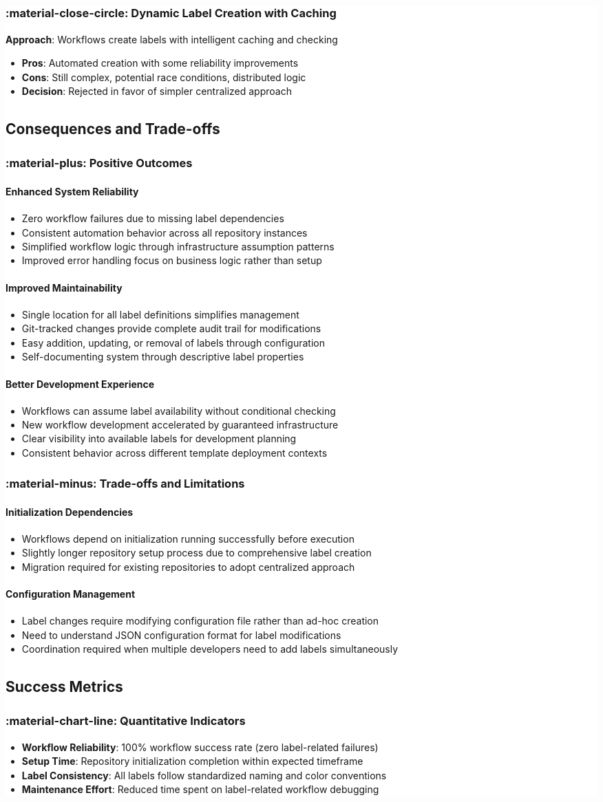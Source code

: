### :material-close-circle: Dynamic Label Creation with Caching

**Approach**: Workflows create labels with intelligent caching and checking

- **Pros**: Automated creation with some reliability improvements
- **Cons**: Still complex, potential race conditions, distributed logic
- **Decision**: Rejected in favor of simpler centralized approach

## Consequences and Trade-offs

### :material-plus: Positive Outcomes

#### **Enhanced System Reliability**
- Zero workflow failures due to missing label dependencies
- Consistent automation behavior across all repository instances
- Simplified workflow logic through infrastructure assumption patterns
- Improved error handling focus on business logic rather than setup

#### **Improved Maintainability**
- Single location for all label definitions simplifies management
- Git-tracked changes provide complete audit trail for modifications
- Easy addition, updating, or removal of labels through configuration
- Self-documenting system through descriptive label properties

#### **Better Development Experience**
- Workflows can assume label availability without conditional checking
- New workflow development accelerated by guaranteed infrastructure
- Clear visibility into available labels for development planning
- Consistent behavior across different template deployment contexts

### :material-minus: Trade-offs and Limitations

#### **Initialization Dependencies**
- Workflows depend on initialization running successfully before execution
- Slightly longer repository setup process due to comprehensive label creation
- Migration required for existing repositories to adopt centralized approach

#### **Configuration Management**
- Label changes require modifying configuration file rather than ad-hoc creation
- Need to understand JSON configuration format for label modifications
- Coordination required when multiple developers need to add labels simultaneously

## Success Metrics

### :material-chart-line: Quantitative Indicators

- **Workflow Reliability**: 100% workflow success rate (zero label-related failures)
- **Setup Time**: Repository initialization completion within expected timeframe
- **Label Consistency**: All labels follow standardized naming and color conventions
- **Maintenance Effort**: Reduced time spent on label-related workflow debugging
